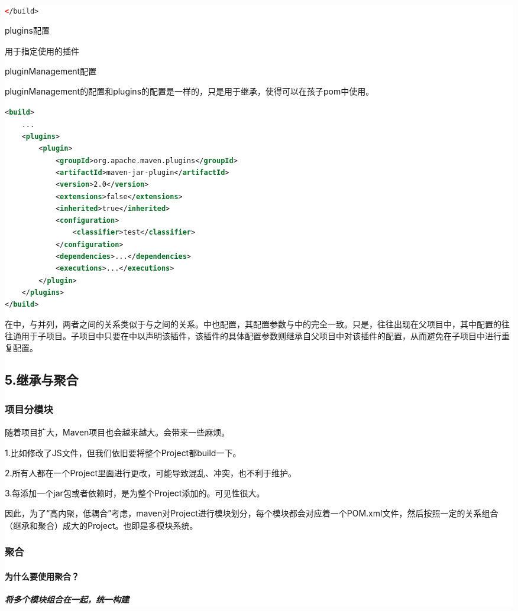 ```xml
</build>  
```   

plugins配置

用于指定使用的插件

pluginManagement配置

pluginManagement的配置和plugins的配置是一样的，只是用于继承，使得可以在孩子pom中使用。

```xml
<build>  
    ...  
    <plugins>  
        <plugin>  
            <groupId>org.apache.maven.plugins</groupId>  
            <artifactId>maven-jar-plugin</artifactId>  
            <version>2.0</version>  
            <extensions>false</extensions>  
            <inherited>true</inherited>  
            <configuration>  
                <classifier>test</classifier>  
            </configuration>  
            <dependencies>...</dependencies>  
            <executions>...</executions>  
        </plugin>  
    </plugins>  
</build> 
``` 

在<build>中，<pluginManagement>与<plugins>并列，两者之间的关系类似于<dependencyManagement>与<dependencies>之间的关系。<pluginManagement>中也配置<plugin>，其配置参数与<plugins>中的<plugin>完全一致。只是，<pluginManagement>往往出现在父项目中，其中配置的<plugin>往往通用于子项目。子项目中只要在<plugins>中以<plugin>声明该插件，该插件的具体配置参数则继承自父项目中<pluginManagement>对该插件的配置，从而避免在子项目中进行重复配置。

## 5.继承与聚合


### 项目分模块

随着项目扩大，Maven项目也会越来越大。会带来一些麻烦。

1.比如修改了JS文件，但我们依旧要将整个Project都build一下。

2.所有人都在一个Project里面进行更改，可能导致混乱、冲突，也不利于维护。

3.每添加一个jar包或者依赖时，是为整个Project添加的。可见性很大。

因此，为了“高内聚，低耦合”考虑，maven对Project进行模块划分，每个模块都会对应着一个POM.xml文件，然后按照一定的关系组合（继承和聚合）成大的Project。也即是多模块系统。

### 聚合

#### 为什么要使用聚合？

***将多个模块组合在一起，统一构建***
